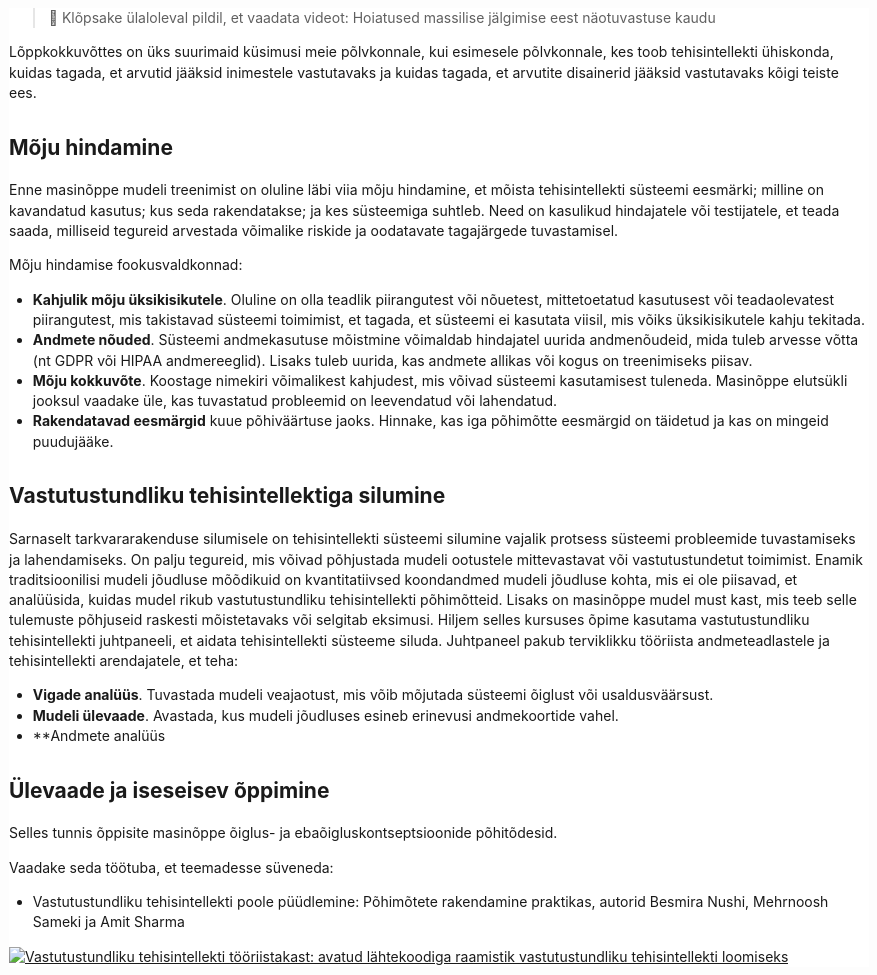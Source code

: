 > 🎥 Klõpsake ülaloleval pildil, et vaadata videot: Hoiatused massilise jälgimise eest näotuvastuse kaudu

Lõppkokkuvõttes on üks suurimaid küsimusi meie põlvkonnale, kui esimesele põlvkonnale, kes toob tehisintellekti ühiskonda, kuidas tagada, et arvutid jääksid inimestele vastutavaks ja kuidas tagada, et arvutite disainerid jääksid vastutavaks kõigi teiste ees.

## Mõju hindamine

Enne masinõppe mudeli treenimist on oluline läbi viia mõju hindamine, et mõista tehisintellekti süsteemi eesmärki; milline on kavandatud kasutus; kus seda rakendatakse; ja kes süsteemiga suhtleb. Need on kasulikud hindajatele või testijatele, et teada saada, milliseid tegureid arvestada võimalike riskide ja oodatavate tagajärgede tuvastamisel.

Mõju hindamise fookusvaldkonnad:

* **Kahjulik mõju üksikisikutele**. Oluline on olla teadlik piirangutest või nõuetest, mittetoetatud kasutusest või teadaolevatest piirangutest, mis takistavad süsteemi toimimist, et tagada, et süsteemi ei kasutata viisil, mis võiks üksikisikutele kahju tekitada.
* **Andmete nõuded**. Süsteemi andmekasutuse mõistmine võimaldab hindajatel uurida andmenõudeid, mida tuleb arvesse võtta (nt GDPR või HIPAA andmereeglid). Lisaks tuleb uurida, kas andmete allikas või kogus on treenimiseks piisav.
* **Mõju kokkuvõte**. Koostage nimekiri võimalikest kahjudest, mis võivad süsteemi kasutamisest tuleneda. Masinõppe elutsükli jooksul vaadake üle, kas tuvastatud probleemid on leevendatud või lahendatud.
* **Rakendatavad eesmärgid** kuue põhiväärtuse jaoks. Hinnake, kas iga põhimõtte eesmärgid on täidetud ja kas on mingeid puudujääke.

## Vastutustundliku tehisintellektiga silumine

Sarnaselt tarkvararakenduse silumisele on tehisintellekti süsteemi silumine vajalik protsess süsteemi probleemide tuvastamiseks ja lahendamiseks. On palju tegureid, mis võivad põhjustada mudeli ootustele mittevastavat või vastutustundetut toimimist. Enamik traditsioonilisi mudeli jõudluse mõõdikuid on kvantitatiivsed koondandmed mudeli jõudluse kohta, mis ei ole piisavad, et analüüsida, kuidas mudel rikub vastutustundliku tehisintellekti põhimõtteid. Lisaks on masinõppe mudel must kast, mis teeb selle tulemuste põhjuseid raskesti mõistetavaks või selgitab eksimusi. Hiljem selles kursuses õpime kasutama vastutustundliku tehisintellekti juhtpaneeli, et aidata tehisintellekti süsteeme siluda. Juhtpaneel pakub terviklikku tööriista andmeteadlastele ja tehisintellekti arendajatele, et teha:

* **Vigade analüüs**. Tuvastada mudeli veajaotust, mis võib mõjutada süsteemi õiglust või usaldusväärsust.
* **Mudeli ülevaade**. Avastada, kus mudeli jõudluses esineb erinevusi andmekoortide vahel.
* **Andmete analüüs
## Ülevaade ja iseseisev õppimine

Selles tunnis õppisite masinõppe õiglus- ja ebaõigluskontseptsioonide põhitõdesid.

Vaadake seda töötuba, et teemadesse süveneda:

- Vastutustundliku tehisintellekti poole püüdlemine: Põhimõtete rakendamine praktikas, autorid Besmira Nushi, Mehrnoosh Sameki ja Amit Sharma

[![Vastutustundliku tehisintellekti tööriistakast: avatud lähtekoodiga raamistik vastutustundliku tehisintellekti loomiseks](https://img.youtube.com/vi/tGgJCrA-MZU/0.jpg)](https://www.youtube.com/watch?v=tGgJCrA-MZU "RAI Toolbox: Avatud lähtekoodiga raamistik vastutustundliku tehisintellekti loomiseks")
